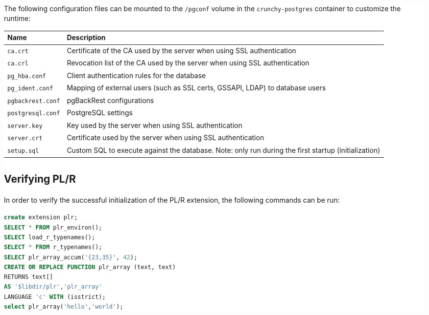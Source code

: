 The following configuration files can be mounted to the `/pgconf` volume in the `crunchy-postgres` container to customize the runtime:

**Name**|**Description**
:-----|:-----
`ca.crt`| Certificate of the CA used by the server when using SSL authentication
`ca.crl`| Revocation list of the CA used by the server when using SSL authentication
`pg_hba.conf`| Client authentication rules for the database
`pg_ident.conf`| Mapping of external users (such as SSL certs, GSSAPI, LDAP) to database users
`pgbackrest.conf`| pgBackRest configurations
`postgresql.conf`| PostgreSQL settings
`server.key`| Key used by the server when using SSL authentication
`server.crt`| Certificate used by the server when using SSL authentication
`setup.sql`|Custom SQL to execute against the database.  Note: only run during the first startup (initialization)

## Verifying PL/R

In order to verify the successful initialization of the PL/R extension, the following commands can be run:

```sql
create extension plr;
SELECT * FROM plr_environ();
SELECT load_r_typenames();
SELECT * FROM r_typenames();
SELECT plr_array_accum('{23,35}', 42);
CREATE OR REPLACE FUNCTION plr_array (text, text)
RETURNS text[]
AS '$libdir/plr','plr_array'
LANGUAGE 'c' WITH (isstrict);
select plr_array('hello','world');
```
